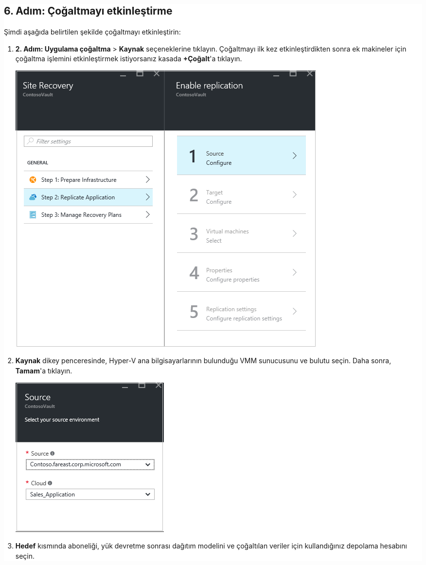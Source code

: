 ## 6. Adım: Çoğaltmayı etkinleştirme
Şimdi aşağıda belirtilen şekilde çoğaltmayı etkinleştirin:

1. **2. Adım: Uygulama çoğaltma** > **Kaynak** seçeneklerine tıklayın. Çoğaltmayı ilk kez etkinleştirdikten sonra ek makineler için çoğaltma işlemini etkinleştirmek istiyorsanız kasada **+Çoğalt**'a tıklayın.
   
    ![Çoğaltmayı etkinleştirme](./media/site-recovery-vmm-to-azure/enable-replication1.png)
2. **Kaynak** dikey penceresinde, Hyper-V ana bilgisayarlarının bulunduğu VMM sunucusunu ve bulutu seçin. Daha sonra, **Tamam**'a tıklayın.
   
    ![Çoğaltmayı etkinleştirme](./media/site-recovery-vmm-to-azure/enable-replication-source.png)
3. **Hedef** kısmında aboneliği, yük devretme sonrası dağıtım modelini ve çoğaltılan veriler için kullandığınız depolama hesabını seçin.
   